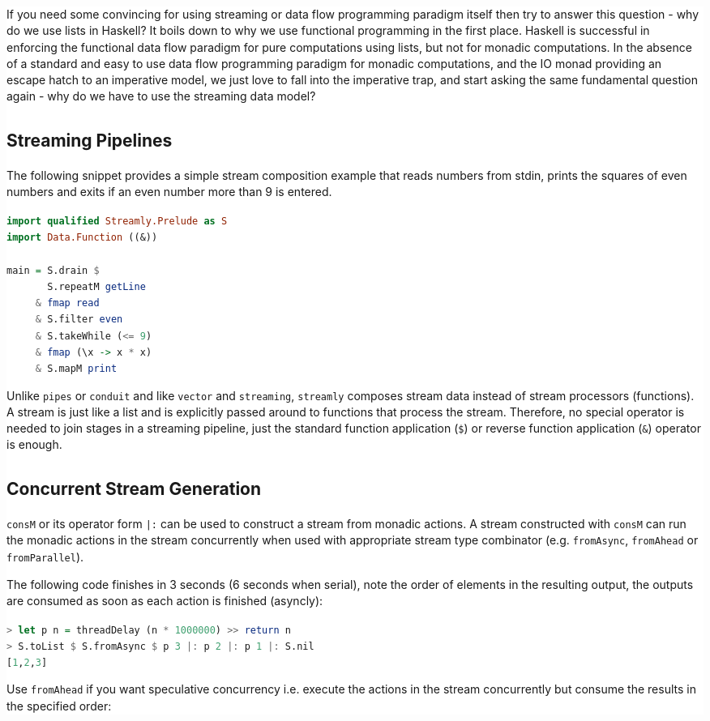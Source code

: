 If you need some convincing for using streaming or data flow programming
paradigm itself then try to answer this question - why do we use lists in
Haskell? It boils down to why we use functional programming in the first place.
Haskell is successful in enforcing the functional data flow paradigm for pure
computations using lists, but not for monadic computations. In the absence of a
standard and easy to use data flow programming paradigm for monadic
computations, and the IO monad providing an escape hatch to an imperative
model, we just love to fall into the imperative trap, and start asking the same
fundamental question again - why do we have to use the streaming data model?

## Streaming Pipelines

The following snippet provides a simple stream composition example that reads
numbers from stdin, prints the squares of even numbers and exits if an even
number more than 9 is entered.

``` haskell
import qualified Streamly.Prelude as S
import Data.Function ((&))

main = S.drain $
       S.repeatM getLine
     & fmap read
     & S.filter even
     & S.takeWhile (<= 9)
     & fmap (\x -> x * x)
     & S.mapM print
```

Unlike `pipes` or `conduit` and like `vector` and `streaming`, `streamly`
composes stream data instead of stream processors (functions).  A stream is
just like a list and is explicitly passed around to functions that process the
stream.  Therefore, no special operator is needed to join stages in a streaming
pipeline, just the standard function application (`$`) or reverse function
application (`&`) operator is enough.

## Concurrent Stream Generation

`consM` or its operator form `|:` can be used to construct a stream from
monadic actions. A stream constructed with `consM` can run the monadic actions
in the stream concurrently when used with appropriate stream type combinator
(e.g. `fromAsync`, `fromAhead` or `fromParallel`).

The following code finishes in 3 seconds (6 seconds when serial), note the
order of elements in the resulting output, the outputs are consumed as soon as
each action is finished (asyncly):

``` haskell
> let p n = threadDelay (n * 1000000) >> return n
> S.toList $ S.fromAsync $ p 3 |: p 2 |: p 1 |: S.nil
[1,2,3]
```

Use `fromAhead` if you want speculative concurrency i.e. execute the actions in
the stream concurrently but consume the results in the specified order:

